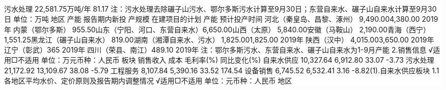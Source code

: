 污水处理
22,581.75万吨/年
81.17
注：污水处理去除碾子山污水、鄂尔多斯污水计算至9月30日；东营自来水、碾子山自来水计算至9月30
日
单位：万吨
地区
产能
报告期内新投
产规模
在建项目的计划
产能
预计投产时间
河北（秦皇岛、昌黎、涿州）
9,490.004,380.00
2019年
内蒙（鄂尔多斯）
955.50山东（宁阳、河口、东营自来水）6,650.00山西（太原）
5,840.00安徽（马鞍山）
2,190.00青海（西宁）
1,551.25黑龙江（碾子山自来水）
819.00湖南（湘潭自来水、污水）
1,825.001,825.00
2019年
陕西（汉中）
4,015.003,650.00
2019年
辽宁（彰武）365
2019年
四川（荣县、南江）489.10
2019年
注：鄂尔多斯污水、东营自来水、碾子山自来水为1-9月产能
2.销售信息
√适用□不适用
单位：万元币种：人民币
板块
销售收入
成本
毛利率(%)
同比变化(%)
自来水供应
10,327.64
6,912.80
33.07
-3.73
污水处理
21,172.92
13,109.67
38.08
-5.79
工程服务
8,107.84
5,390.16
33.52
174.54
设备销售
6,745.52
6,532.41
3.16
-8.82(1).自来水供应板块
1.1各地区平均水价、定价原则及报告期内调整情况
√适用□不适用
单位：元币种：人民币
地区
